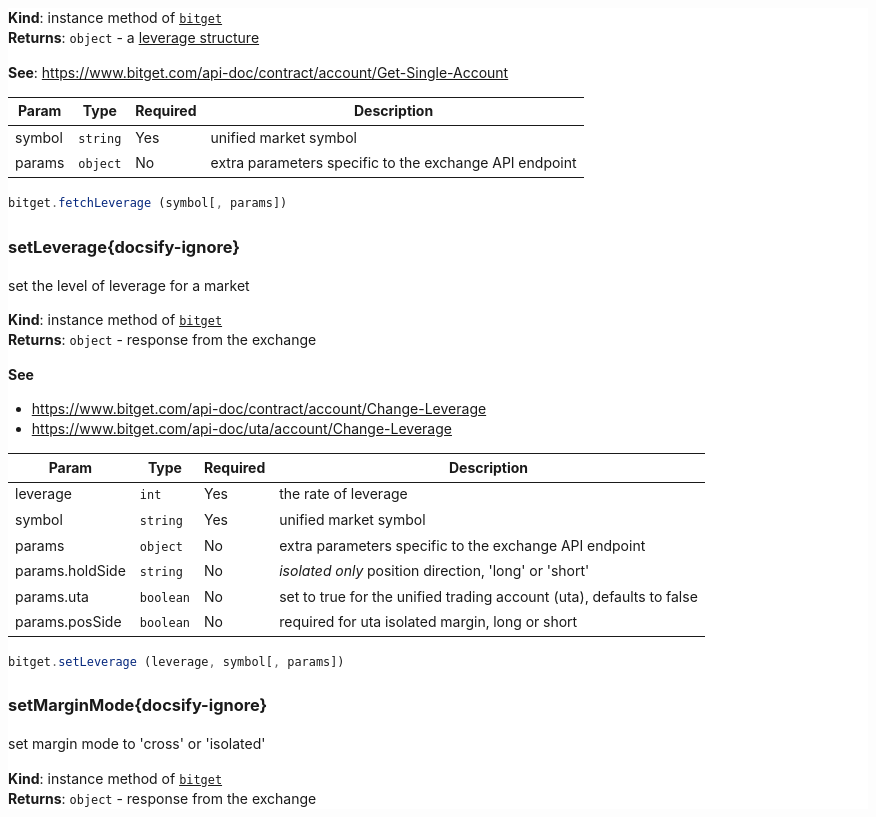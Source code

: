 **Kind**: instance method of [<code>bitget</code>](#bitget)  
**Returns**: <code>object</code> - a [leverage structure](https://docs.ccxt.com/#/?id=leverage-structure)

**See**: https://www.bitget.com/api-doc/contract/account/Get-Single-Account  

| Param | Type | Required | Description |
| --- | --- | --- | --- |
| symbol | <code>string</code> | Yes | unified market symbol |
| params | <code>object</code> | No | extra parameters specific to the exchange API endpoint |


```javascript
bitget.fetchLeverage (symbol[, params])
```


<a name="setLeverage" id="setleverage"></a>

### setLeverage{docsify-ignore}
set the level of leverage for a market

**Kind**: instance method of [<code>bitget</code>](#bitget)  
**Returns**: <code>object</code> - response from the exchange

**See**

- https://www.bitget.com/api-doc/contract/account/Change-Leverage
- https://www.bitget.com/api-doc/uta/account/Change-Leverage


| Param | Type | Required | Description |
| --- | --- | --- | --- |
| leverage | <code>int</code> | Yes | the rate of leverage |
| symbol | <code>string</code> | Yes | unified market symbol |
| params | <code>object</code> | No | extra parameters specific to the exchange API endpoint |
| params.holdSide | <code>string</code> | No | *isolated only* position direction, 'long' or 'short' |
| params.uta | <code>boolean</code> | No | set to true for the unified trading account (uta), defaults to false |
| params.posSide | <code>boolean</code> | No | required for uta isolated margin, long or short |


```javascript
bitget.setLeverage (leverage, symbol[, params])
```


<a name="setMarginMode" id="setmarginmode"></a>

### setMarginMode{docsify-ignore}
set margin mode to 'cross' or 'isolated'

**Kind**: instance method of [<code>bitget</code>](#bitget)  
**Returns**: <code>object</code> - response from the exchange
